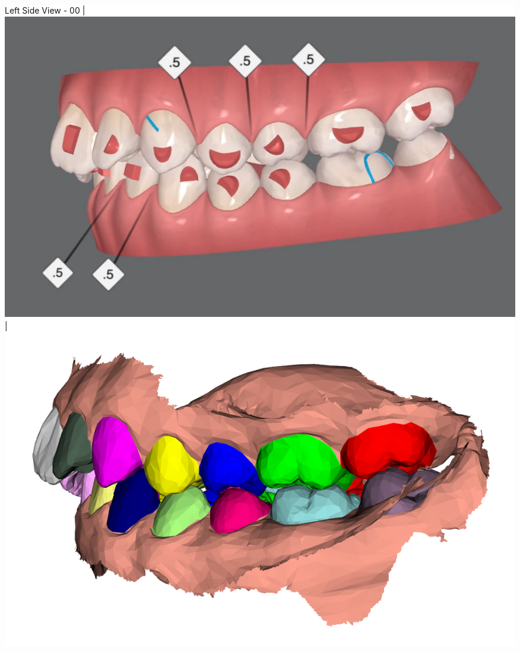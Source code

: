 Left Side View - 00 | ![ground truth - Left Side View 00](https://github.com/s-triar/tooth-aligner/blob/main/comparison_image/TOOTH_MOTION/KEC/GT/KEC/DARI%20KIRI%20-%2000.png?raw=true) | ![result - Left Side View 00](https://github.com/s-triar/tooth-aligner/blob/main/comparison_image/TOOTH_MOTION/KEC/SC/KEC/DARI%20KIRI%20-%2000.png)